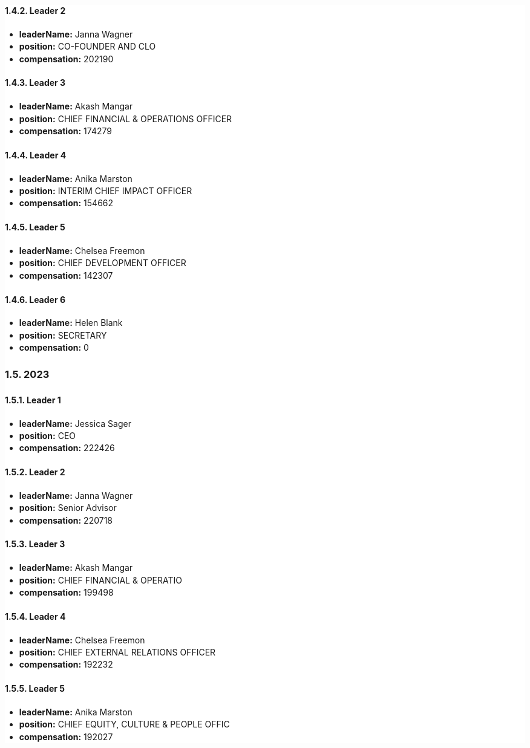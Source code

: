 #### 1.4.2. Leader 2
- **leaderName:** Janna Wagner
- **position:** CO-FOUNDER AND CLO
- **compensation:** 202190

#### 1.4.3. Leader 3
- **leaderName:** Akash Mangar
- **position:** CHIEF FINANCIAL & OPERATIONS OFFICER
- **compensation:** 174279

#### 1.4.4. Leader 4
- **leaderName:** Anika Marston
- **position:** INTERIM CHIEF IMPACT OFFICER
- **compensation:** 154662

#### 1.4.5. Leader 5
- **leaderName:** Chelsea Freemon
- **position:** CHIEF DEVELOPMENT OFFICER
- **compensation:** 142307

#### 1.4.6. Leader 6
- **leaderName:** Helen Blank
- **position:** SECRETARY
- **compensation:** 0

### 1.5. 2023
#### 1.5.1. Leader 1
- **leaderName:** Jessica Sager
- **position:** CEO
- **compensation:** 222426

#### 1.5.2. Leader 2
- **leaderName:** Janna Wagner
- **position:** Senior Advisor
- **compensation:** 220718

#### 1.5.3. Leader 3
- **leaderName:** Akash Mangar
- **position:** CHIEF FINANCIAL & OPERATIO
- **compensation:** 199498

#### 1.5.4. Leader 4
- **leaderName:** Chelsea Freemon
- **position:** CHIEF EXTERNAL RELATIONS OFFICER
- **compensation:** 192232

#### 1.5.5. Leader 5
- **leaderName:** Anika Marston
- **position:** CHIEF EQUITY, CULTURE & PEOPLE OFFIC
- **compensation:** 192027
